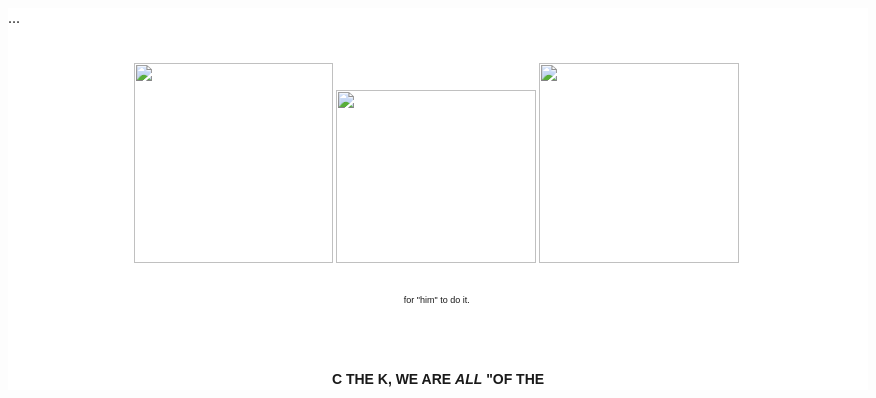...</span></div></center></div><div style="text-align: center;"><span style="font-family: arial black, sans-serif; font-size: xx-small;"><br /></span></div><div style="text-align: center;"><span style="font-family: arial black, sans-serif; font-size: xx-small;"><a class="m_4153403540258705788gmail-m_3696170461845832924m_8284774596095635238gmail-m_2943680294948180427m_-3673432706363128085gmail-playable m_4153403540258705788gmail-m_3696170461845832924m_8284774596095635238gmail-m_2943680294948180427playable m_4153403540258705788gmail-m_3696170461845832924m_8284774596095635238gmail-playable m_4153403540258705788gmail-m_3696170461845832924playable m_4153403540258705788gmail-playable" href="http://meetdaeyeora.fromthemachine.org/x/c?c=1382500&amp;l=5b6fd2d5-7094-4c8c-9d5e-53c850c8a021&amp;r=ce53ece8-096e-4bb1-ab5f-7d3c5c40f733" target="_blank"></a><a href="http://3.bp.blogspot.com/-UqNQwbr_xlQ/Wa12RVNm-jI/AAAAAAAAFnw/Lqapw4qHl7cGqLic0gTrtsWJv1FHh95OQCK4BGAYYCw/s1600/image-728826.png"><img alt="" border="0" height="200" id="BLOGGER_PHOTO_ID_6461951080470608434" src="https://3.bp.blogspot.com/-UqNQwbr_xlQ/Wa12RVNm-jI/AAAAAAAAFnw/Lqapw4qHl7cGqLic0gTrtsWJv1FHh95OQCK4BGAYYCw/s200/image-728826.png" width="199" /></a>&nbsp;</span><a class="m_4153403540258705788gmail-m_3696170461845832924m_8284774596095635238gmail-m_2943680294948180427m_-3673432706363128085gmail-playable m_4153403540258705788gmail-m_3696170461845832924m_8284774596095635238gmail-m_2943680294948180427playable m_4153403540258705788gmail-m_3696170461845832924m_8284774596095635238gmail-playable m_4153403540258705788gmail-m_3696170461845832924playable m_4153403540258705788gmail-playable" href="http://meetdaeyeora.fromthemachine.org/x/c?c=1382500&amp;l=a4a7c03d-9a11-40a6-bbe2-d9c15cb1c49a&amp;r=ce53ece8-096e-4bb1-ab5f-7d3c5c40f733" target="_blank"></a><a href="http://1.bp.blogspot.com/-fvNcc-_pWx8/Wa12R1FSVjI/AAAAAAAAFn4/A8_KGoZ91ZIkdXpfgfH8HEXTkyebWr9wACK4BGAYYCw/s1600/image-731026.png"><img alt="" border="0" height="173" id="BLOGGER_PHOTO_ID_6461951089025635890" src="https://1.bp.blogspot.com/-fvNcc-_pWx8/Wa12R1FSVjI/AAAAAAAAFn4/A8_KGoZ91ZIkdXpfgfH8HEXTkyebWr9wACK4BGAYYCw/s200/image-731026.png" width="200" /></a>&nbsp;<a class="m_4153403540258705788gmail-m_3696170461845832924m_8284774596095635238gmail-m_2943680294948180427m_-3673432706363128085gmail-playable m_4153403540258705788gmail-m_3696170461845832924m_8284774596095635238gmail-m_2943680294948180427playable m_4153403540258705788gmail-m_3696170461845832924m_8284774596095635238gmail-playable m_4153403540258705788gmail-m_3696170461845832924playable m_4153403540258705788gmail-playable" href="http://meetdaeyeora.fromthemachine.org/x/c?c=1382500&amp;l=30c891ef-be5d-44b6-8d1d-7e021fcc2f25&amp;r=ce53ece8-096e-4bb1-ab5f-7d3c5c40f733" target="_blank"></a><a href="http://1.bp.blogspot.com/-7hVFirdlyjs/Wa12SFPdAgI/AAAAAAAAFoA/onm-nbQctuExgAep2iubVF3Y3lFu-rxrgCK4BGAYYCw/s1600/image-732039.png"><img alt="" border="0" height="200" id="BLOGGER_PHOTO_ID_6461951093363245570" src="https://1.bp.blogspot.com/-7hVFirdlyjs/Wa12SFPdAgI/AAAAAAAAFoA/onm-nbQctuExgAep2iubVF3Y3lFu-rxrgCK4BGAYYCw/s200/image-732039.png" width="200" /></a><span style="font-family: arial black, sans-serif; font-size: xx-small;">&nbsp;</span></div><div style="text-align: center;"><span style="font-family: arial black, sans-serif; font-size: xx-small;"><br /></span></div><div style="text-align: center;"><span style="font-family: arial black, sans-serif; font-size: xx-small;">for "him" to do it.&nbsp;</span></div><div style="text-align: center;"><span style="font-family: arial black, sans-serif; font-size: xx-small;"><br /></span></div><div style="text-align: center;"><a href="http://meetdaeyeora.fromthemachine.org/x/c?c=1382500&amp;l=8d889ac4-83cb-4018-abdf-8bad2e85bdca&amp;r=ce53ece8-096e-4bb1-ab5f-7d3c5c40f733" target="_blank"></a><a href="http://3.bp.blogspot.com/-sJBAvbUt9Eg/Wa12SudhLqI/AAAAAAAAFoI/G1aUuC-vcaUM3BEi1LvMg9CQLqWW_0XbgCK4BGAYYCw/s1600/image-733317.png"><img alt="" border="0" id="BLOGGER_PHOTO_ID_6461951104428093090" src="https://3.bp.blogspot.com/-sJBAvbUt9Eg/Wa12SudhLqI/AAAAAAAAFoI/G1aUuC-vcaUM3BEi1LvMg9CQLqWW_0XbgCK4BGAYYCw/s320/image-733317.png" /></a></div><div style="text-align: center;"><a class="m_4153403540258705788gmail-m_3696170461845832924m_8284774596095635238gmail-m_2943680294948180427m_-3673432706363128085gmail-playable m_4153403540258705788gmail-m_3696170461845832924m_8284774596095635238gmail-m_2943680294948180427playable m_4153403540258705788gmail-m_3696170461845832924m_8284774596095635238gmail-playable m_4153403540258705788gmail-m_3696170461845832924playable m_4153403540258705788gmail-playable" href="http://meetdaeyeora.fromthemachine.org/x/c?c=1382500&amp;l=baae1b48-d19b-4b62-b484-78e444f05828&amp;r=ce53ece8-096e-4bb1-ab5f-7d3c5c40f733" target="_blank"></a><a href="http://2.bp.blogspot.com/-AwqVup2mzBg/Wa12S-VXeAI/AAAAAAAAFoQ/gz-U62juUdIzsF6ju1QHdbBVbshoRPFNQCK4BGAYYCw/s1600/image-734404.png"><img alt="" border="0" id="BLOGGER_PHOTO_ID_6461951108688869378" src="https://2.bp.blogspot.com/-AwqVup2mzBg/Wa12S-VXeAI/AAAAAAAAFoQ/gz-U62juUdIzsF6ju1QHdbBVbshoRPFNQCK4BGAYYCw/s320/image-734404.png" /></a></div><div style="text-align: center;"><b><span style="font-family: arial black, sans-serif;">C THE K, WE ARE <i>ALL</i> "OF THE
